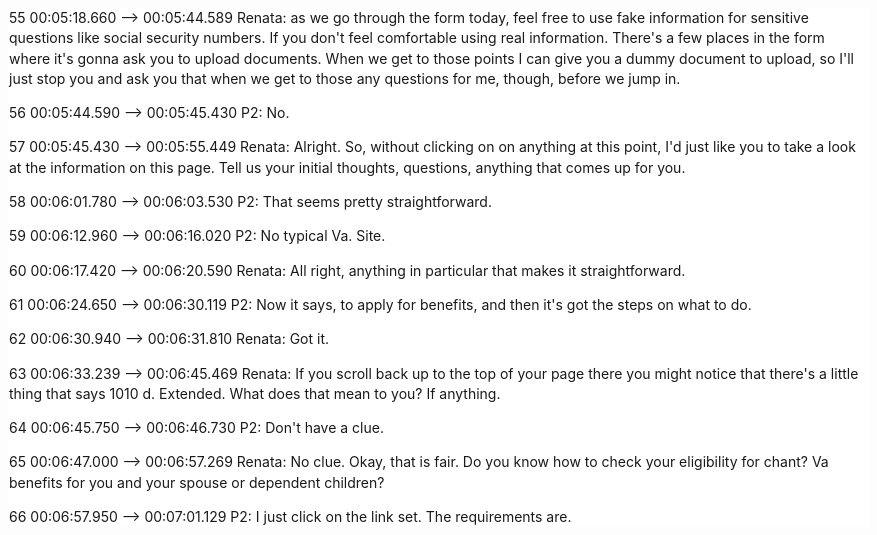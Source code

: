 55
00:05:18.660 --> 00:05:44.589
Renata: as we go through the form today, feel free to use fake information for sensitive questions like social security numbers. If you don't feel comfortable using real information. There's a few places in the form where it's gonna ask you to upload documents. When we get to those points I can give you a dummy document to upload, so I'll just stop you and ask you that when we get to those any questions for me, though, before we jump in.

56
00:05:44.590 --> 00:05:45.430
P2: No.

57
00:05:45.430 --> 00:05:55.449
Renata: Alright. So, without clicking on on anything at this point, I'd just like you to take a look at the information on this page. Tell us your initial thoughts, questions, anything that comes up for you.

58
00:06:01.780 --> 00:06:03.530
P2: That seems pretty straightforward.

59
00:06:12.960 --> 00:06:16.020
P2: No typical Va. Site.

60
00:06:17.420 --> 00:06:20.590
Renata: All right, anything in particular that makes it straightforward.

61
00:06:24.650 --> 00:06:30.119
P2: Now it says, to apply for benefits, and then it's got the steps on what to do.

62
00:06:30.940 --> 00:06:31.810
Renata: Got it.

63
00:06:33.239 --> 00:06:45.469
Renata: If you scroll back up to the top of your page there you might notice that there's a little thing that says 1010 d. Extended. What does that mean to you? If anything.

64
00:06:45.750 --> 00:06:46.730
P2: Don't have a clue.

65
00:06:47.000 --> 00:06:57.269
Renata: No clue. Okay, that is fair. Do you know how to check your eligibility for chant? Va benefits for you and your spouse or dependent children?

66
00:06:57.950 --> 00:07:01.129
P2: I just click on the link set. The requirements are.
